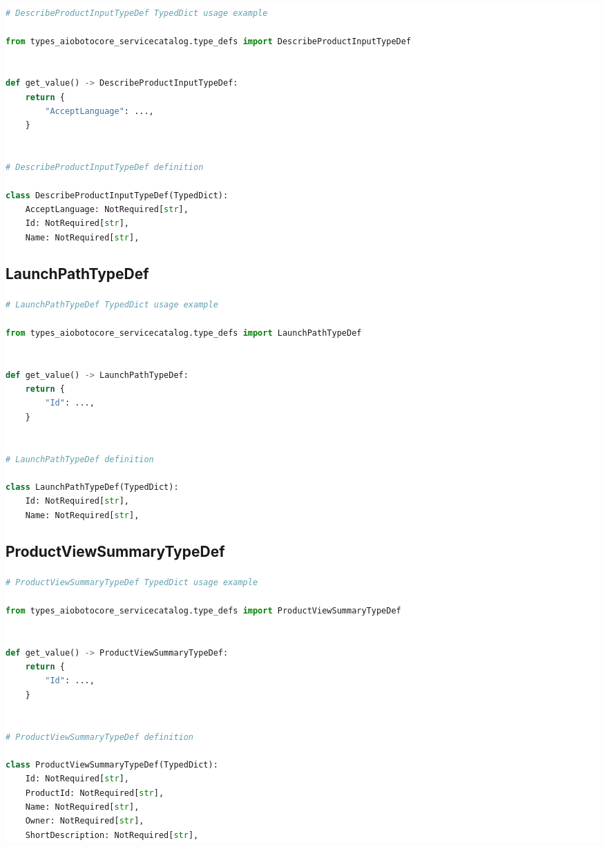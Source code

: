 ```python
# DescribeProductInputTypeDef TypedDict usage example

from types_aiobotocore_servicecatalog.type_defs import DescribeProductInputTypeDef


def get_value() -> DescribeProductInputTypeDef:
    return {
        "AcceptLanguage": ...,
    }


# DescribeProductInputTypeDef definition

class DescribeProductInputTypeDef(TypedDict):
    AcceptLanguage: NotRequired[str],
    Id: NotRequired[str],
    Name: NotRequired[str],
```


## LaunchPathTypeDef

```python
# LaunchPathTypeDef TypedDict usage example

from types_aiobotocore_servicecatalog.type_defs import LaunchPathTypeDef


def get_value() -> LaunchPathTypeDef:
    return {
        "Id": ...,
    }


# LaunchPathTypeDef definition

class LaunchPathTypeDef(TypedDict):
    Id: NotRequired[str],
    Name: NotRequired[str],
```


## ProductViewSummaryTypeDef

```python
# ProductViewSummaryTypeDef TypedDict usage example

from types_aiobotocore_servicecatalog.type_defs import ProductViewSummaryTypeDef


def get_value() -> ProductViewSummaryTypeDef:
    return {
        "Id": ...,
    }


# ProductViewSummaryTypeDef definition

class ProductViewSummaryTypeDef(TypedDict):
    Id: NotRequired[str],
    ProductId: NotRequired[str],
    Name: NotRequired[str],
    Owner: NotRequired[str],
    ShortDescription: NotRequired[str],
```